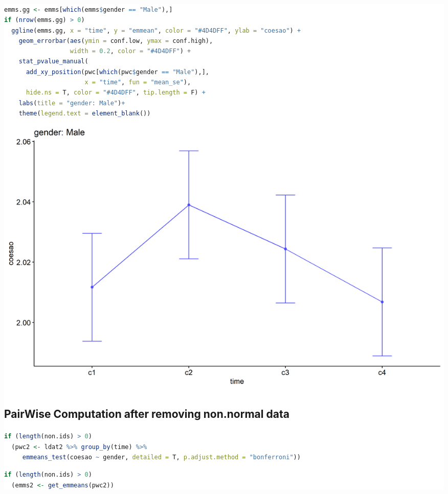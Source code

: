 ``` r
emms.gg <- emms[which(emms$gender == "Male"),]
if (nrow(emms.gg) > 0)
  ggline(emms.gg, x = "time", y = "emmean", color = "#4D4DFF", ylab = "coesao") +
    geom_errorbar(aes(ymin = conf.low, ymax = conf.high),
                  width = 0.2, color = "#4D4DFF") +
    stat_pvalue_manual(
      add_xy_position(pwc[which(pwc$gender == "Male"),],
                      x = "time", fun = "mean_se"),
      hide.ns = T, color = "#4D4DFF", tip.length = F) +
    labs(title = "gender: Male")+
    theme(legend.text = element_blank())
```

![](aov-students-1_4-coesao_files/figure-gfm/unnamed-chunk-41-1.png)

## PairWise Computation after removing non.normal data

``` r
if (length(non.ids) > 0)
  (pwc2 <- ldat2 %>% group_by(time) %>%
     emmeans_test(coesao ~ gender, detailed = T, p.adjust.method = "bonferroni"))
```

``` r
if (length(non.ids) > 0)
  (emms2 <- get_emmeans(pwc2))
```
